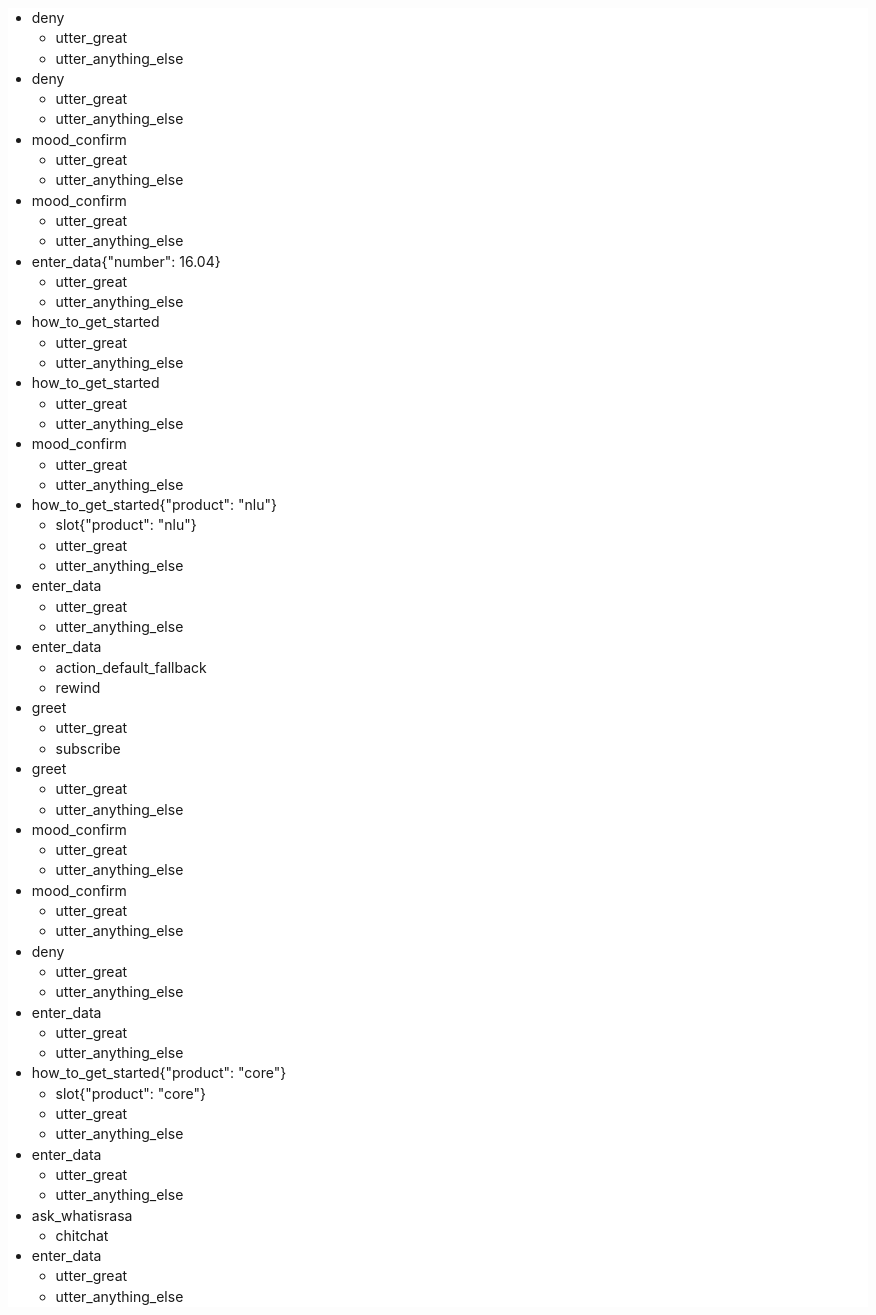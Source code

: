 * deny
    - utter_great
    - utter_anything_else
* deny
    - utter_great
    - utter_anything_else
* mood_confirm
    - utter_great
    - utter_anything_else
* mood_confirm
    - utter_great
    - utter_anything_else
* enter_data{"number": 16.04}
    - utter_great
    - utter_anything_else
* how_to_get_started
    - utter_great
    - utter_anything_else
* how_to_get_started
    - utter_great
    - utter_anything_else
* mood_confirm
    - utter_great
    - utter_anything_else
* how_to_get_started{"product": "nlu"}
    - slot{"product": "nlu"}
    - utter_great
    - utter_anything_else
* enter_data
    - utter_great
    - utter_anything_else
* enter_data
    - action_default_fallback
    - rewind
* greet
    - utter_great
    - subscribe
* greet
    - utter_great
    - utter_anything_else
* mood_confirm
    - utter_great
    - utter_anything_else
* mood_confirm
    - utter_great
    - utter_anything_else
* deny
    - utter_great
    - utter_anything_else
* enter_data
    - utter_great
    - utter_anything_else
* how_to_get_started{"product": "core"}
    - slot{"product": "core"}
    - utter_great
    - utter_anything_else
* enter_data
    - utter_great
    - utter_anything_else
* ask_whatisrasa
    - chitchat
* enter_data
    - utter_great
    - utter_anything_else
